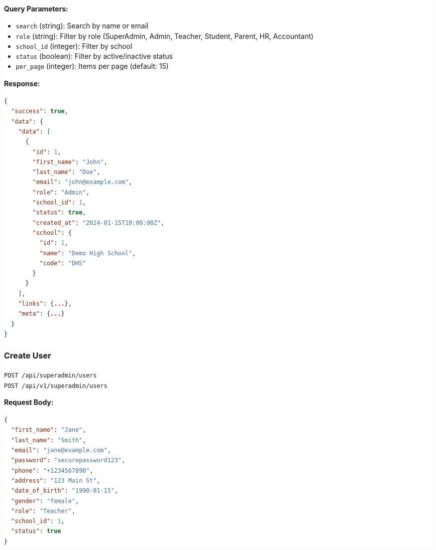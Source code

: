 **Query Parameters:**
- `search` (string): Search by name or email
- `role` (string): Filter by role (SuperAdmin, Admin, Teacher, Student, Parent, HR, Accountant)
- `school_id` (integer): Filter by school
- `status` (boolean): Filter by active/inactive status
- `per_page` (integer): Items per page (default: 15)

**Response:**
```json
{
  "success": true,
  "data": {
    "data": [
      {
        "id": 1,
        "first_name": "John",
        "last_name": "Doe",
        "email": "john@example.com",
        "role": "Admin",
        "school_id": 1,
        "status": true,
        "created_at": "2024-01-15T10:00:00Z",
        "school": {
          "id": 1,
          "name": "Demo High School",
          "code": "DHS"
        }
      }
    ],
    "links": {...},
    "meta": {...}
  }
}
```

### Create User
```http
POST /api/superadmin/users
POST /api/v1/superadmin/users
```

**Request Body:**
```json
{
  "first_name": "Jane",
  "last_name": "Smith",
  "email": "jane@example.com",
  "password": "securepassword123",
  "phone": "+1234567890",
  "address": "123 Main St",
  "date_of_birth": "1990-01-15",
  "gender": "female",
  "role": "Teacher",
  "school_id": 1,
  "status": true
}
```
